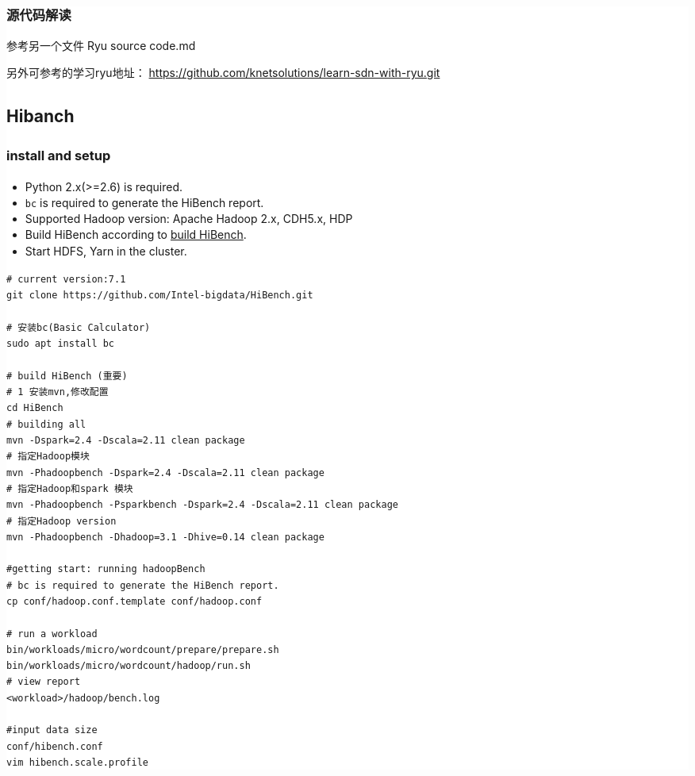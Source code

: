 ### 源代码解读

参考另一个文件 Ryu source code.md



另外可参考的学习ryu地址： https://github.com/knetsolutions/learn-sdn-with-ryu.git



## Hibanch

### install and setup

- Python 2.x(>=2.6) is required.
- `bc` is required to generate the HiBench report.
- Supported Hadoop version: Apache Hadoop 2.x, CDH5.x, HDP
- Build HiBench according to [build HiBench](https://github.com/Intel-bigdata/HiBench/blob/master/docs/build-hibench.md).
- Start HDFS, Yarn in the cluster.

```shell
# current version:7.1
git clone https://github.com/Intel-bigdata/HiBench.git

# 安装bc(Basic Calculator)
sudo apt install bc

# build HiBench (重要)
# 1 安装mvn,修改配置
cd HiBench
# building all
mvn -Dspark=2.4 -Dscala=2.11 clean package
# 指定Hadoop模块
mvn -Phadoopbench -Dspark=2.4 -Dscala=2.11 clean package
# 指定Hadoop和spark 模块
mvn -Phadoopbench -Psparkbench -Dspark=2.4 -Dscala=2.11 clean package
# 指定Hadoop version
mvn -Phadoopbench -Dhadoop=3.1 -Dhive=0.14 clean package

#getting start: running hadoopBench
# bc is required to generate the HiBench report.
cp conf/hadoop.conf.template conf/hadoop.conf

# run a workload
bin/workloads/micro/wordcount/prepare/prepare.sh
bin/workloads/micro/wordcount/hadoop/run.sh
# view report
<workload>/hadoop/bench.log

#input data size
conf/hibench.conf
vim hibench.scale.profile
```
